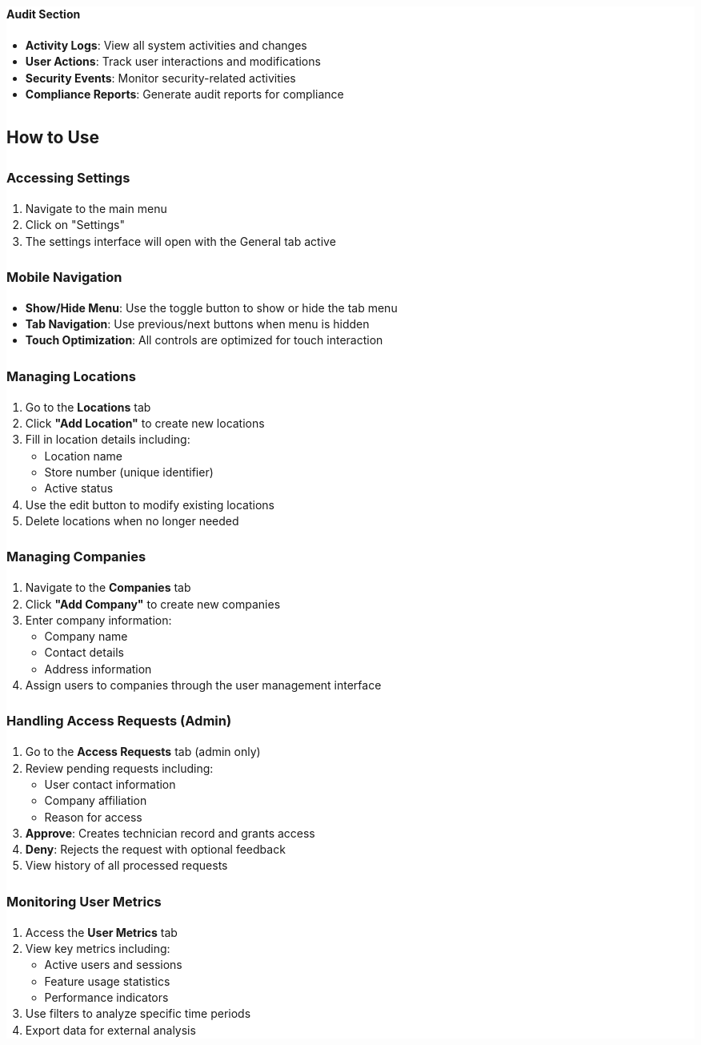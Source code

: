 #### Audit Section
- **Activity Logs**: View all system activities and changes
- **User Actions**: Track user interactions and modifications
- **Security Events**: Monitor security-related activities
- **Compliance Reports**: Generate audit reports for compliance

## How to Use

### Accessing Settings
1. Navigate to the main menu
2. Click on "Settings" 
3. The settings interface will open with the General tab active

### Mobile Navigation
- **Show/Hide Menu**: Use the toggle button to show or hide the tab menu
- **Tab Navigation**: Use previous/next buttons when menu is hidden
- **Touch Optimization**: All controls are optimized for touch interaction

### Managing Locations
1. Go to the **Locations** tab
2. Click **"Add Location"** to create new locations
3. Fill in location details including:
   - Location name
   - Store number (unique identifier)
   - Active status
4. Use the edit button to modify existing locations
5. Delete locations when no longer needed

### Managing Companies
1. Navigate to the **Companies** tab
2. Click **"Add Company"** to create new companies
3. Enter company information:
   - Company name
   - Contact details
   - Address information
4. Assign users to companies through the user management interface

### Handling Access Requests (Admin)
1. Go to the **Access Requests** tab (admin only)
2. Review pending requests including:
   - User contact information
   - Company affiliation
   - Reason for access
3. **Approve**: Creates technician record and grants access
4. **Deny**: Rejects the request with optional feedback
5. View history of all processed requests

### Monitoring User Metrics
1. Access the **User Metrics** tab
2. View key metrics including:
   - Active users and sessions
   - Feature usage statistics
   - Performance indicators
3. Use filters to analyze specific time periods
4. Export data for external analysis
